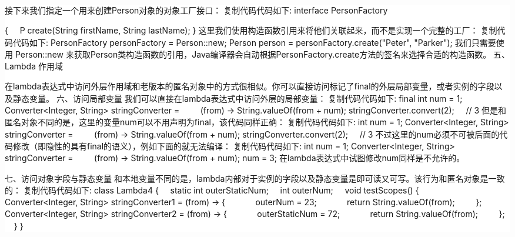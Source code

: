 接下来我们指定一个用来创建Person对象的对象工厂接口：
复制代码代码如下:
interface PersonFactory<P extends Person> {
    P create(String firstName, String lastName);
}
这里我们使用构造函数引用来将他们关联起来，而不是实现一个完整的工厂：
复制代码代码如下:
PersonFactory<Person> personFactory = Person::new;
Person person = personFactory.create("Peter", "Parker");
我们只需要使用 Person::new 来获取Person类构造函数的引用，Java编译器会自动根据PersonFactory.create方法的签名来选择合适的构造函数。
五、Lambda 作用域

在lambda表达式中访问外层作用域和老版本的匿名对象中的方式很相似。你可以直接访问标记了final的外层局部变量，或者实例的字段以及静态变量。
六、访问局部变量
我们可以直接在lambda表达式中访问外层的局部变量：
复制代码代码如下:
final int num = 1;
Converter<Integer, String> stringConverter =
        (from) -> String.valueOf(from + num);
stringConverter.convert(2);     // 3
但是和匿名对象不同的是，这里的变量num可以不用声明为final，该代码同样正确：
复制代码代码如下:
int num = 1;
Converter<Integer, String> stringConverter =
        (from) -> String.valueOf(from + num);
stringConverter.convert(2);     // 3
不过这里的num必须不可被后面的代码修改（即隐性的具有final的语义），例如下面的就无法编译：
复制代码代码如下:
int num = 1;
Converter<Integer, String> stringConverter =
        (from) -> String.valueOf(from + num);
num = 3;
在lambda表达式中试图修改num同样是不允许的。

七、访问对象字段与静态变量
和本地变量不同的是，lambda内部对于实例的字段以及静态变量是即可读又可写。该行为和匿名对象是一致的：
复制代码代码如下:
class Lambda4 {
    static int outerStaticNum;
    int outerNum;
    void testScopes() {
        Converter<Integer, String> stringConverter1 = (from) -> {
            outerNum = 23;
            return String.valueOf(from);
        };
        Converter<Integer, String> stringConverter2 = (from) -> {
            outerStaticNum = 72;
            return String.valueOf(from);
        };
    }
}
